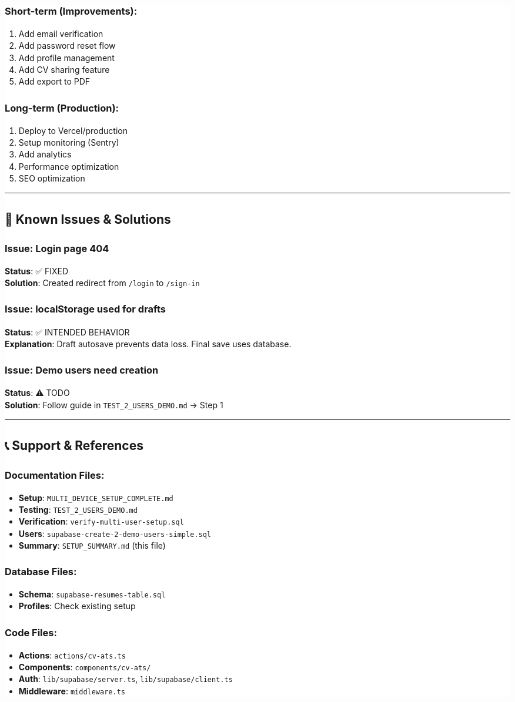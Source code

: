 ### Short-term (Improvements):
1. Add email verification
2. Add password reset flow
3. Add profile management
4. Add CV sharing feature
5. Add export to PDF

### Long-term (Production):
1. Deploy to Vercel/production
2. Setup monitoring (Sentry)
3. Add analytics
4. Performance optimization
5. SEO optimization

---

## 🐛 Known Issues & Solutions

### Issue: Login page 404
**Status**: ✅ FIXED  
**Solution**: Created redirect from `/login` to `/sign-in`

### Issue: localStorage used for drafts
**Status**: ✅ INTENDED BEHAVIOR  
**Explanation**: Draft autosave prevents data loss. Final save uses database.

### Issue: Demo users need creation
**Status**: ⚠️ TODO  
**Solution**: Follow guide in `TEST_2_USERS_DEMO.md` → Step 1

---

## 📞 Support & References

### Documentation Files:
- **Setup**: `MULTI_DEVICE_SETUP_COMPLETE.md`
- **Testing**: `TEST_2_USERS_DEMO.md`
- **Verification**: `verify-multi-user-setup.sql`
- **Users**: `supabase-create-2-demo-users-simple.sql`
- **Summary**: `SETUP_SUMMARY.md` (this file)

### Database Files:
- **Schema**: `supabase-resumes-table.sql`
- **Profiles**: Check existing setup

### Code Files:
- **Actions**: `actions/cv-ats.ts`
- **Components**: `components/cv-ats/`
- **Auth**: `lib/supabase/server.ts`, `lib/supabase/client.ts`
- **Middleware**: `middleware.ts`
